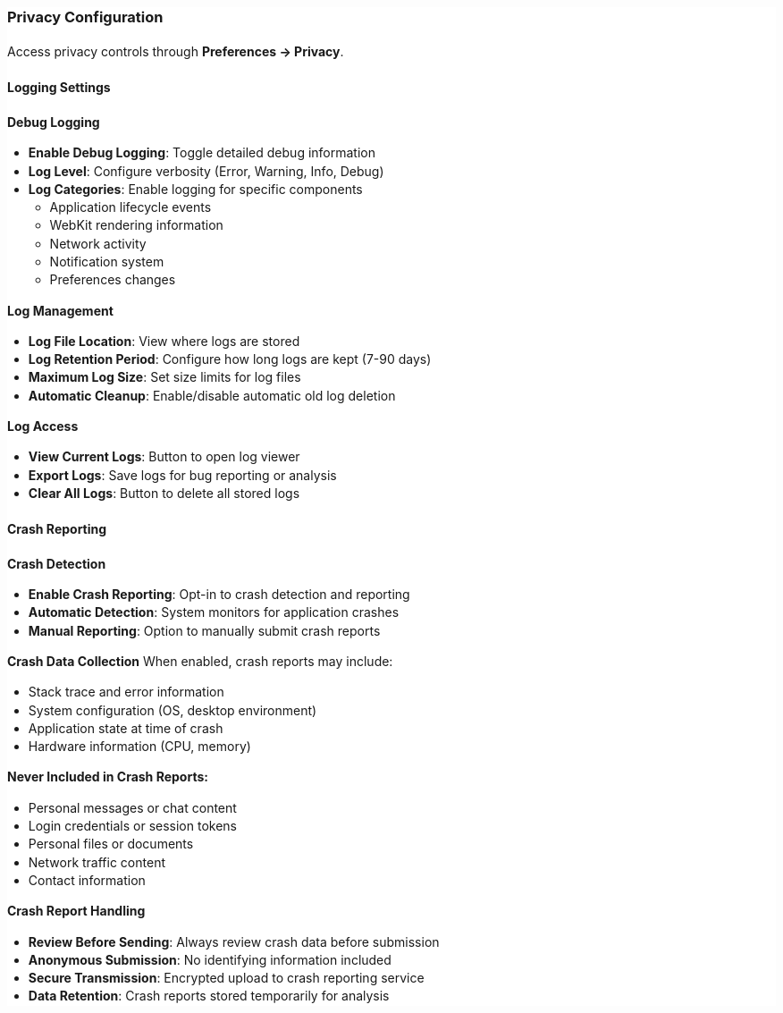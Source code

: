 ### Privacy Configuration

Access privacy controls through **Preferences → Privacy**.

#### Logging Settings

**Debug Logging**
- **Enable Debug Logging**: Toggle detailed debug information
- **Log Level**: Configure verbosity (Error, Warning, Info, Debug)
- **Log Categories**: Enable logging for specific components
  - Application lifecycle events
  - WebKit rendering information
  - Network activity
  - Notification system
  - Preferences changes

**Log Management**
- **Log File Location**: View where logs are stored
- **Log Retention Period**: Configure how long logs are kept (7-90 days)
- **Maximum Log Size**: Set size limits for log files
- **Automatic Cleanup**: Enable/disable automatic old log deletion

**Log Access**
- **View Current Logs**: Button to open log viewer
- **Export Logs**: Save logs for bug reporting or analysis
- **Clear All Logs**: Button to delete all stored logs

#### Crash Reporting

**Crash Detection**
- **Enable Crash Reporting**: Opt-in to crash detection and reporting
- **Automatic Detection**: System monitors for application crashes
- **Manual Reporting**: Option to manually submit crash reports

**Crash Data Collection**
When enabled, crash reports may include:
- Stack trace and error information
- System configuration (OS, desktop environment)
- Application state at time of crash
- Hardware information (CPU, memory)

**Never Included in Crash Reports:**
- Personal messages or chat content
- Login credentials or session tokens
- Personal files or documents
- Network traffic content
- Contact information

**Crash Report Handling**
- **Review Before Sending**: Always review crash data before submission
- **Anonymous Submission**: No identifying information included
- **Secure Transmission**: Encrypted upload to crash reporting service
- **Data Retention**: Crash reports stored temporarily for analysis
